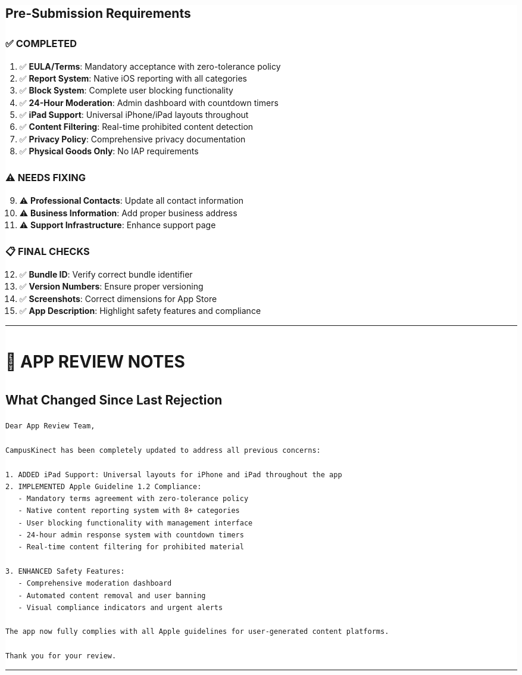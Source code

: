 ## **Pre-Submission Requirements**

### **✅ COMPLETED**
1. ✅ **EULA/Terms**: Mandatory acceptance with zero-tolerance policy
2. ✅ **Report System**: Native iOS reporting with all categories
3. ✅ **Block System**: Complete user blocking functionality
4. ✅ **24-Hour Moderation**: Admin dashboard with countdown timers
5. ✅ **iPad Support**: Universal iPhone/iPad layouts throughout
6. ✅ **Content Filtering**: Real-time prohibited content detection
7. ✅ **Privacy Policy**: Comprehensive privacy documentation
8. ✅ **Physical Goods Only**: No IAP requirements

### **⚠️ NEEDS FIXING**
9. ⚠️ **Professional Contacts**: Update all contact information
10. ⚠️ **Business Information**: Add proper business address
11. ⚠️ **Support Infrastructure**: Enhance support page

### **📋 FINAL CHECKS**
12. ✅ **Bundle ID**: Verify correct bundle identifier
13. ✅ **Version Numbers**: Ensure proper versioning
14. ✅ **Screenshots**: Correct dimensions for App Store
15. ✅ **App Description**: Highlight safety features and compliance

---

# 📝 **APP REVIEW NOTES**

## **What Changed Since Last Rejection**

```
Dear App Review Team,

CampusKinect has been completely updated to address all previous concerns:

1. ADDED iPad Support: Universal layouts for iPhone and iPad throughout the app
2. IMPLEMENTED Apple Guideline 1.2 Compliance:
   - Mandatory terms agreement with zero-tolerance policy
   - Native content reporting system with 8+ categories
   - User blocking functionality with management interface
   - 24-hour admin response system with countdown timers
   - Real-time content filtering for prohibited material

3. ENHANCED Safety Features:
   - Comprehensive moderation dashboard
   - Automated content removal and user banning
   - Visual compliance indicators and urgent alerts

The app now fully complies with all Apple guidelines for user-generated content platforms.

Thank you for your review.
```

---